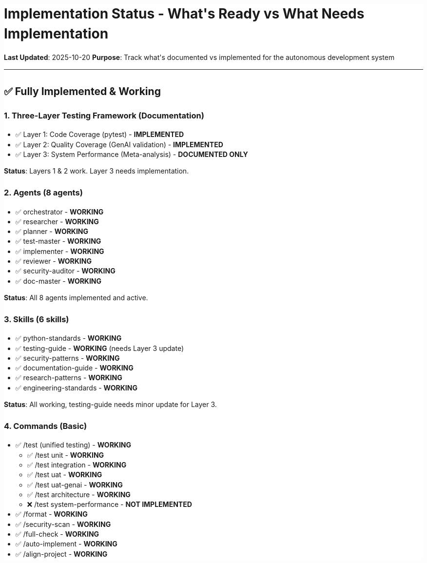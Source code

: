 # Implementation Status - What's Ready vs What Needs Implementation

**Last Updated**: 2025-10-20
**Purpose**: Track what's documented vs implemented for the autonomous development system

---

## ✅ Fully Implemented & Working

### 1. Three-Layer Testing Framework (Documentation)
- ✅ Layer 1: Code Coverage (pytest) - **IMPLEMENTED**
- ✅ Layer 2: Quality Coverage (GenAI validation) - **IMPLEMENTED**
- ✅ Layer 3: System Performance (Meta-analysis) - **DOCUMENTED ONLY**

**Status**: Layers 1 & 2 work. Layer 3 needs implementation.

### 2. Agents (8 agents)
- ✅ orchestrator - **WORKING**
- ✅ researcher - **WORKING**
- ✅ planner - **WORKING**
- ✅ test-master - **WORKING**
- ✅ implementer - **WORKING**
- ✅ reviewer - **WORKING**
- ✅ security-auditor - **WORKING**
- ✅ doc-master - **WORKING**

**Status**: All 8 agents implemented and active.

### 3. Skills (6 skills)
- ✅ python-standards - **WORKING**
- ✅ testing-guide - **WORKING** (needs Layer 3 update)
- ✅ security-patterns - **WORKING**
- ✅ documentation-guide - **WORKING**
- ✅ research-patterns - **WORKING**
- ✅ engineering-standards - **WORKING**

**Status**: All working, testing-guide needs minor update for Layer 3.

### 4. Commands (Basic)
- ✅ /test (unified testing) - **WORKING**
  - ✅ /test unit - **WORKING**
  - ✅ /test integration - **WORKING**
  - ✅ /test uat - **WORKING**
  - ✅ /test uat-genai - **WORKING**
  - ✅ /test architecture - **WORKING**
  - ❌ /test system-performance - **NOT IMPLEMENTED**
- ✅ /format - **WORKING**
- ✅ /security-scan - **WORKING**
- ✅ /full-check - **WORKING**
- ✅ /auto-implement - **WORKING**
- ✅ /align-project - **WORKING**
